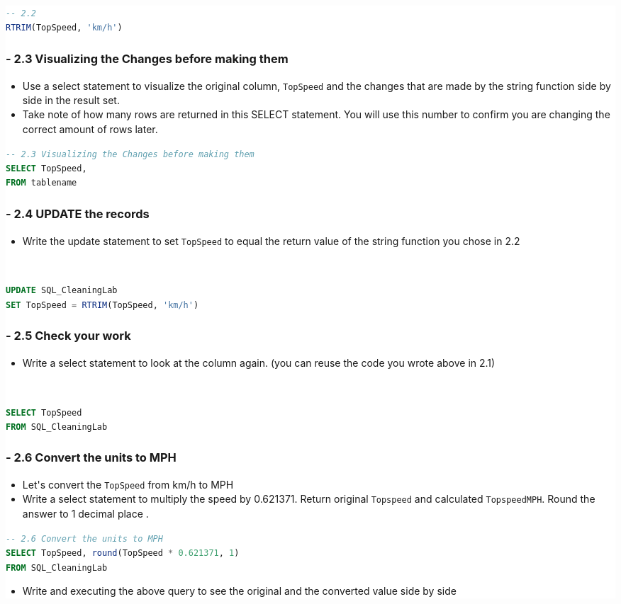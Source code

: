 
```SQL
-- 2.2
RTRIM(TopSpeed, 'km/h')
```


### - 2.3 Visualizing the Changes before making them 

- Use a select statement to visualize the original column, `TopSpeed` and the changes that are made by the string function side by side in the result set. 
- Take note of how many rows are returned in this SELECT statement. You will use this number to confirm you are changing the correct amount of rows later. 

```SQL
-- 2.3 Visualizing the Changes before making them
SELECT TopSpeed, 
FROM tablename 
```

### - 2.4 UPDATE the records

- Write the update statement to set `TopSpeed` to equal the return value of the string function you chose in 2.2
<br>

```SQL
UPDATE SQL_CleaningLab 
SET TopSpeed = RTRIM(TopSpeed, 'km/h')

```

### - 2.5 Check your work 
- Write a select statement to look at the column again. (you can reuse the code you wrote above in 2.1)
<br>

```SQL
SELECT TopSpeed
FROM SQL_CleaningLab

```

### - 2.6 Convert the units to MPH
- Let's convert the `TopSpeed` from km/h to MPH
- Write a select statement to multiply the speed by 0.621371. Return  original `Topspeed` and calculated `TopspeedMPH`. Round the answer to 1 decimal place . 

```SQL
-- 2.6 Convert the units to MPH
SELECT TopSpeed, round(TopSpeed * 0.621371, 1)
FROM SQL_CleaningLab

```
- Write and executing the above query to see the original and the converted value side by side

